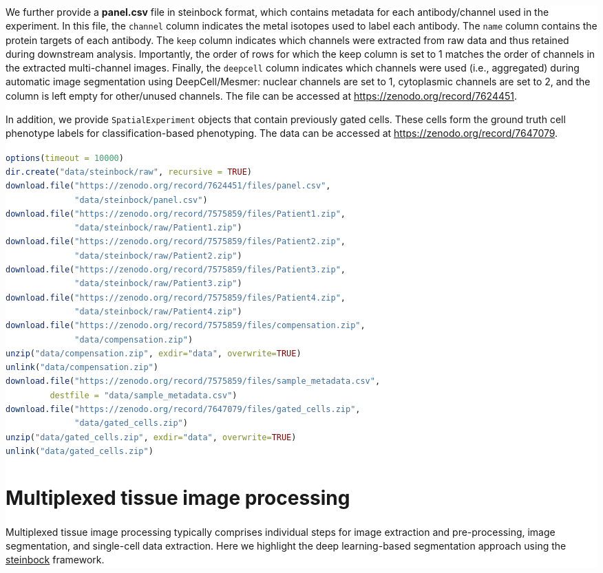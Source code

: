 We further provide a **panel.csv** file in steinbock format, which
contains metadata for each antibody/channel used in the experiment. In
this file, the `channel` column indicates the metal isotopes used to
label each antibody. The `name` column contains the protein targets of
each antibody. The `keep` column indicates which channels were extracted
from raw data and thus retained during downstream analysis. Importantly,
the order of rows for which the keep column is set to 1 matches the
order of channels in the extracted multi-channel images. Finally, the
`deepcell` column indicates which channels were used (i.e., aggregated)
during automatic image segmentation using DeepCell/Mesmer: nuclear
channels are set to 1, cytoplasmic channels are set to 2, and the column
is left empty for other/unused channels. The file can be accessed at
<https://zenodo.org/record/7624451>.

In addition, we provide `SpatialExperiment` objects that contain
previously gated cells. These cells form the ground truth cell phenotype
labels for classification-based phenotyping. The data can be accessed at
<https://zenodo.org/record/7647079>.

``` r
options(timeout = 10000)
dir.create("data/steinbock/raw", recursive = TRUE)
download.file("https://zenodo.org/record/7624451/files/panel.csv",
              "data/steinbock/panel.csv")
download.file("https://zenodo.org/record/7575859/files/Patient1.zip",
              "data/steinbock/raw/Patient1.zip")
download.file("https://zenodo.org/record/7575859/files/Patient2.zip",
              "data/steinbock/raw/Patient2.zip")
download.file("https://zenodo.org/record/7575859/files/Patient3.zip",
              "data/steinbock/raw/Patient3.zip")
download.file("https://zenodo.org/record/7575859/files/Patient4.zip",
              "data/steinbock/raw/Patient4.zip")
download.file("https://zenodo.org/record/7575859/files/compensation.zip",
              "data/compensation.zip")
unzip("data/compensation.zip", exdir="data", overwrite=TRUE)
unlink("data/compensation.zip")
download.file("https://zenodo.org/record/7575859/files/sample_metadata.csv", 
         destfile = "data/sample_metadata.csv")
download.file("https://zenodo.org/record/7647079/files/gated_cells.zip",
              "data/gated_cells.zip")
unzip("data/gated_cells.zip", exdir="data", overwrite=TRUE)
unlink("data/gated_cells.zip")
```

# Multiplexed tissue image processing

Multiplexed tissue image processing typically comprises individual steps
for image extraction and pre-processing, image segmentation, and
single-cell data extraction. Here we highlight the deep learning-based
segmentation approach using the
[steinbock](https://bodenmillergroup.github.io/steinbock/latest/)
framework.

